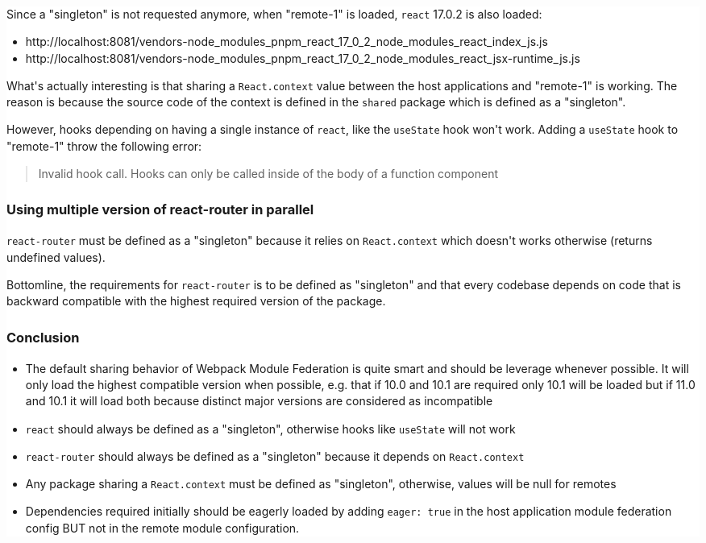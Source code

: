 ```js
```

Since a "singleton" is not requested anymore, when "remote-1" is loaded, `react` 17.0.2 is also loaded:

- http://localhost:8081/vendors-node_modules_pnpm_react_17_0_2_node_modules_react_index_js.js
- http://localhost:8081/vendors-node_modules_pnpm_react_17_0_2_node_modules_react_jsx-runtime_js.js

What's actually interesting is that sharing a `React.context` value between the host applications and "remote-1" is working. The reason is because the source code of the context is defined in the `shared` package which is defined as a "singleton".

However, hooks depending on having a single instance of `react`, like the `useState` hook won't work. Adding a `useState` hook to "remote-1" throw the following error:

> Invalid hook call. Hooks can only be called inside of the body of a function component

### Using multiple version of react-router in parallel

`react-router` must be defined as a "singleton" because it relies on `React.context` which doesn't works otherwise (returns undefined values).

Bottomline, the requirements for `react-router` is to be defined as "singleton" and that every codebase depends on code that is backward compatible with the highest required version of the package.

### Conclusion

- The default sharing behavior of Webpack Module Federation is quite smart and should be leverage whenever possible. It will only load the highest compatible version when possible, e.g. that if 10.0 and 10.1 are required only 10.1 will be loaded but if 11.0 and 10.1 it will load both because distinct major versions are considered as incompatible

- `react` should always be defined as a "singleton", otherwise hooks like `useState` will not work

- `react-router` should always be defined as a "singleton" because it depends on `React.context`

- Any package sharing a `React.context` must be defined as "singleton", otherwise, values will be null for remotes

- Dependencies required initially should be eagerly loaded by adding `eager: true` in the host application module federation config BUT not in the remote module configuration.